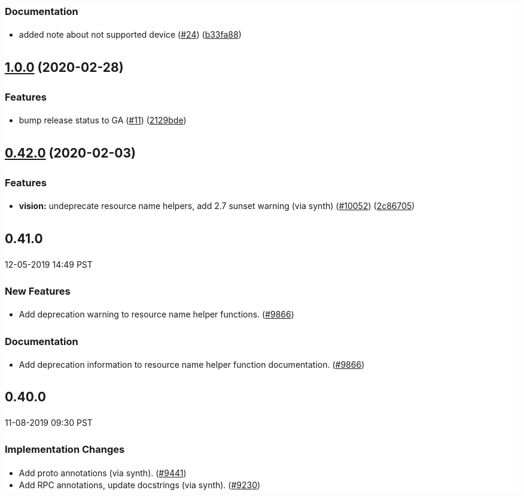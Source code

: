 
### Documentation

* added note about not supported device ([#24](https://www.github.com/googleapis/python-vision/issues/24)) ([b33fa88](https://www.github.com/googleapis/python-vision/commit/b33fa88e4f1e9cb2f6e029e6a34364fb6cdc1a96))

## [1.0.0](https://www.github.com/googleapis/python-vision/compare/v0.42.0...v1.0.0) (2020-02-28)


### Features

* bump release status to GA ([#11](https://www.github.com/googleapis/python-vision/issues/11)) ([2129bde](https://www.github.com/googleapis/python-vision/commit/2129bdedfa0dca85c5adc5350bff10d4a485df77))

## [0.42.0](https://www.github.com/googleapis/python-vision/compare/v0.41.0...v0.42.0) (2020-02-03)


### Features

* **vision:** undeprecate resource name helpers, add 2.7 sunset warning (via synth) ([#10052](https://www.github.com/googleapis/python-vision/issues/10052)) ([2c86705](https://www.github.com/googleapis/python-vision/commit/2c86705154ce219f8fb6bbbcc80832ec2b63baeb))

## 0.41.0

12-05-2019 14:49 PST


### New Features
- Add deprecation warning to resource name helper functions. ([#9866](https://github.com/googleapis/google-cloud-python/pull/9866))

### Documentation
- Add deprecation information to resource name helper function documentation. ([#9866](https://github.com/googleapis/google-cloud-python/pull/9866))

## 0.40.0

11-08-2019 09:30 PST


### Implementation Changes
- Add proto annotations (via synth). ([#9441](https://github.com/GoogleCloudPlatform/google-cloud-python/pull/9441))
- Add RPC annotations, update docstrings (via synth). ([#9230](https://github.com/GoogleCloudPlatform/google-cloud-python/pull/9230))
